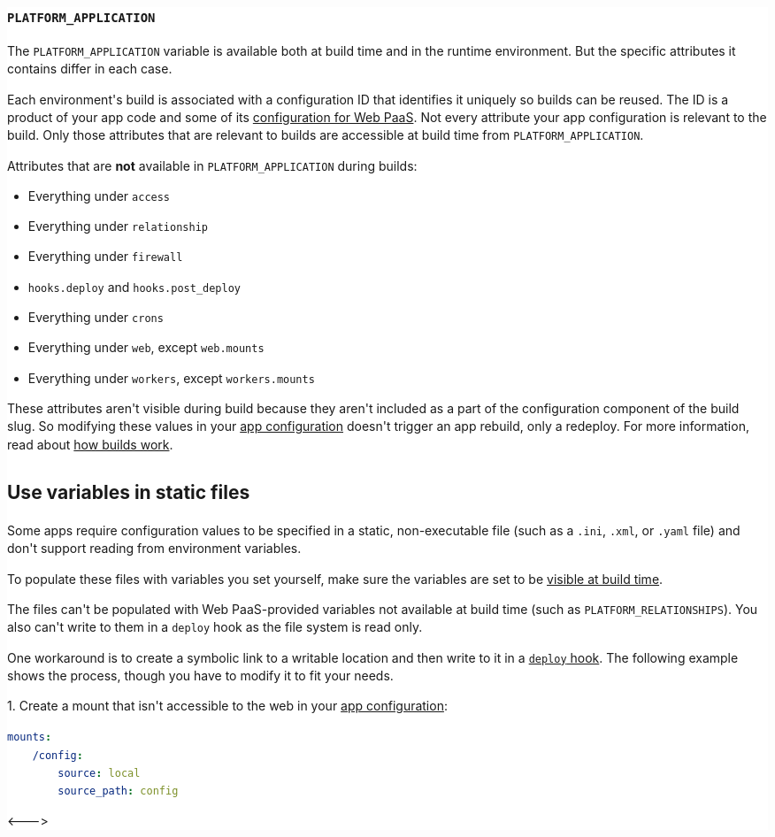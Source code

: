 ### `PLATFORM_APPLICATION`

The `PLATFORM_APPLICATION` variable is available both at build time and in the runtime environment.
But the specific attributes it contains differ in each case.

Each environment's build is associated with a configuration ID that identifies it uniquely so builds can be reused.
The ID is a product of your app code and some of its [configuration for Web PaaS](../../create-apps/_index.md).
Not every attribute your app configuration is relevant to the build.
Only those attributes that are relevant to builds are accessible at build time from `PLATFORM_APPLICATION`.

Attributes that are **not** available in `PLATFORM_APPLICATION` during builds:

- Everything under `access`

- Everything under `relationship`

- Everything under `firewall`

- `hooks.deploy` and `hooks.post_deploy`

- Everything under `crons`

- Everything under  `web`, except `web.mounts`

- Everything under `workers`, except `workers.mounts`


These attributes aren't visible during build because they aren't included as a part of the configuration component of the build slug.
So modifying these values in your [app configuration](../../create-apps/_index.md) doesn't trigger an app rebuild, only a redeploy.
For more information, read about [how builds work](../../learn-overview/build-deploy#the-build).

## Use variables in static files

Some apps require configuration values to be specified in a static, non-executable file (such as a `.ini`, `.xml`, or `.yaml` file)
and don't support reading from environment variables.

To populate these files with variables you set yourself,
make sure the variables are set to be [visible at build time](./set-variables.md#variable-options).

The files can't be populated with Web PaaS-provided variables not available at build time (such as `PLATFORM_RELATIONSHIPS`).
You also can't write to them in a `deploy` hook as the file system is read only.

One workaround is to create a symbolic link to a writable location and then write to it in a [`deploy` hook](../../create-apps/hooks/hooks-comparison.md#deploy-hook).
The following example shows the process, though you have to modify it to fit your needs.

1\. Create a mount that isn't accessible to the web in your [app configuration](../../create-apps/_index.md):

   
   
```yaml {configFile="app"}
mounts:
    /config:
        source: local
        source_path: config
```
   <--->
   